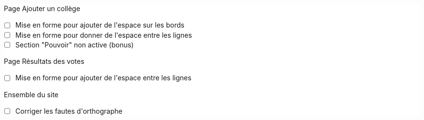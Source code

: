 Page Ajouter un collège
- [ ] Mise en forme pour ajouter de l'espace sur les bords
- [ ] Mise en forme pour donner de l'espace entre les lignes
- [ ] Section "Pouvoir" non active (bonus)

Page Résultats des votes
- [ ] Mise en forme pour ajouter de l'espace entre les lignes

 Ensemble du site
- [ ] Corriger les fautes d'orthographe


